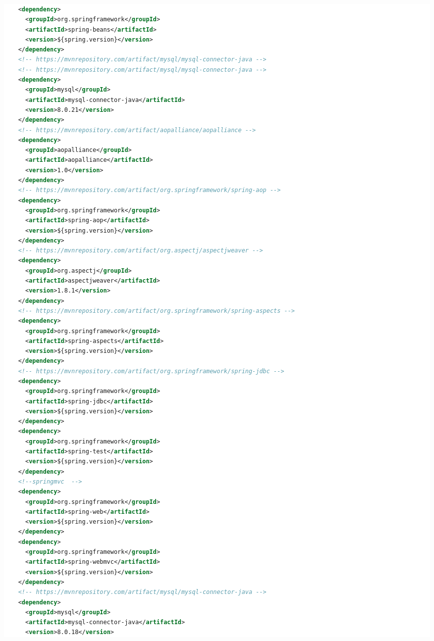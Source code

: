 ```xml
    <dependency>
      <groupId>org.springframework</groupId>
      <artifactId>spring-beans</artifactId>
      <version>${spring.version}</version>
    </dependency>
    <!-- https://mvnrepository.com/artifact/mysql/mysql-connector-java -->
    <!-- https://mvnrepository.com/artifact/mysql/mysql-connector-java -->
    <dependency>
      <groupId>mysql</groupId>
      <artifactId>mysql-connector-java</artifactId>
      <version>8.0.21</version>
    </dependency>
    <!-- https://mvnrepository.com/artifact/aopalliance/aopalliance -->
    <dependency>
      <groupId>aopalliance</groupId>
      <artifactId>aopalliance</artifactId>
      <version>1.0</version>
    </dependency>
    <!-- https://mvnrepository.com/artifact/org.springframework/spring-aop -->
    <dependency>
      <groupId>org.springframework</groupId>
      <artifactId>spring-aop</artifactId>
      <version>${spring.version}</version>
    </dependency>
    <!-- https://mvnrepository.com/artifact/org.aspectj/aspectjweaver -->
    <dependency>
      <groupId>org.aspectj</groupId>
      <artifactId>aspectjweaver</artifactId>
      <version>1.8.1</version>
    </dependency>
    <!-- https://mvnrepository.com/artifact/org.springframework/spring-aspects -->
    <dependency>
      <groupId>org.springframework</groupId>
      <artifactId>spring-aspects</artifactId>
      <version>${spring.version}</version>
    </dependency>
    <!-- https://mvnrepository.com/artifact/org.springframework/spring-jdbc -->
    <dependency>
      <groupId>org.springframework</groupId>
      <artifactId>spring-jdbc</artifactId>
      <version>${spring.version}</version>
    </dependency>
    <dependency>
      <groupId>org.springframework</groupId>
      <artifactId>spring-test</artifactId>
      <version>${spring.version}</version>
    </dependency>
    <!--springmvc  -->
    <dependency>
      <groupId>org.springframework</groupId>
      <artifactId>spring-web</artifactId>
      <version>${spring.version}</version>
    </dependency>
    <dependency>
      <groupId>org.springframework</groupId>
      <artifactId>spring-webmvc</artifactId>
      <version>${spring.version}</version>
    </dependency>
    <!-- https://mvnrepository.com/artifact/mysql/mysql-connector-java -->
    <dependency>
      <groupId>mysql</groupId>
      <artifactId>mysql-connector-java</artifactId>
      <version>8.0.18</version>
```